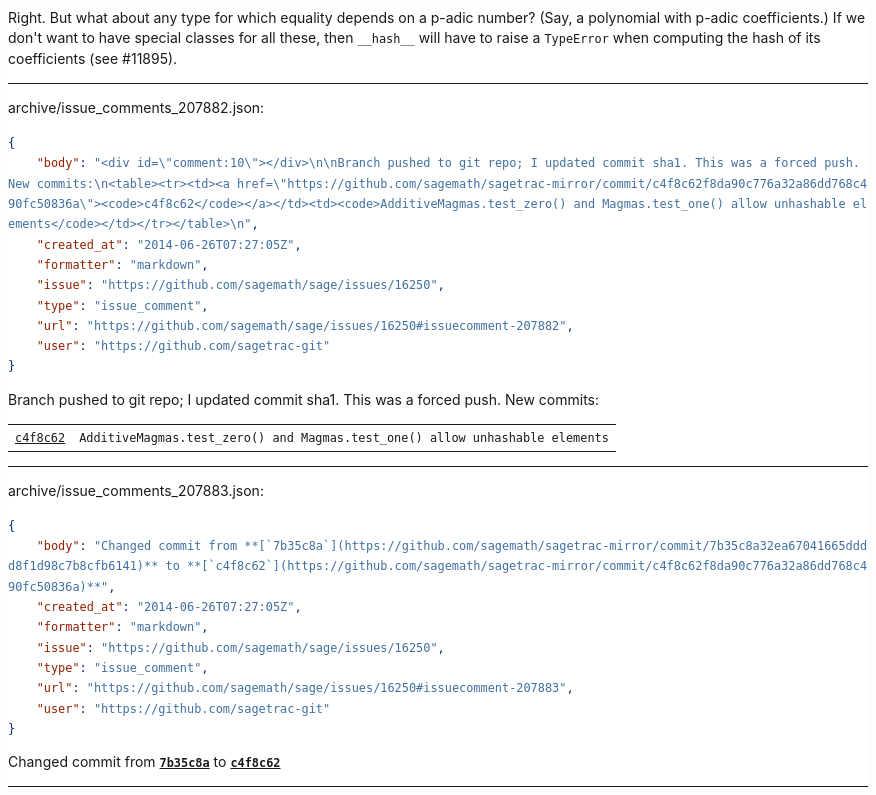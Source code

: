 Right. But what about any type for which equality depends on a p-adic number? (Say, a polynomial with p-adic coefficients.) If we don't want to have special classes for all these, then `__hash__` will have to raise a `TypeError` when computing the hash of its coefficients (see #11895).



---

archive/issue_comments_207882.json:
```json
{
    "body": "<div id=\"comment:10\"></div>\n\nBranch pushed to git repo; I updated commit sha1. This was a forced push. New commits:\n<table><tr><td><a href=\"https://github.com/sagemath/sagetrac-mirror/commit/c4f8c62f8da90c776a32a86dd768c490fc50836a\"><code>c4f8c62</code></a></td><td><code>AdditiveMagmas.test_zero() and Magmas.test_one() allow unhashable elements</code></td></tr></table>\n",
    "created_at": "2014-06-26T07:27:05Z",
    "formatter": "markdown",
    "issue": "https://github.com/sagemath/sage/issues/16250",
    "type": "issue_comment",
    "url": "https://github.com/sagemath/sage/issues/16250#issuecomment-207882",
    "user": "https://github.com/sagetrac-git"
}
```

<div id="comment:10"></div>

Branch pushed to git repo; I updated commit sha1. This was a forced push. New commits:
<table><tr><td><a href="https://github.com/sagemath/sagetrac-mirror/commit/c4f8c62f8da90c776a32a86dd768c490fc50836a"><code>c4f8c62</code></a></td><td><code>AdditiveMagmas.test_zero() and Magmas.test_one() allow unhashable elements</code></td></tr></table>




---

archive/issue_comments_207883.json:
```json
{
    "body": "Changed commit from **[`7b35c8a`](https://github.com/sagemath/sagetrac-mirror/commit/7b35c8a32ea67041665dddd8f1d98c7b8cfb6141)** to **[`c4f8c62`](https://github.com/sagemath/sagetrac-mirror/commit/c4f8c62f8da90c776a32a86dd768c490fc50836a)**",
    "created_at": "2014-06-26T07:27:05Z",
    "formatter": "markdown",
    "issue": "https://github.com/sagemath/sage/issues/16250",
    "type": "issue_comment",
    "url": "https://github.com/sagemath/sage/issues/16250#issuecomment-207883",
    "user": "https://github.com/sagetrac-git"
}
```

Changed commit from **[`7b35c8a`](https://github.com/sagemath/sagetrac-mirror/commit/7b35c8a32ea67041665dddd8f1d98c7b8cfb6141)** to **[`c4f8c62`](https://github.com/sagemath/sagetrac-mirror/commit/c4f8c62f8da90c776a32a86dd768c490fc50836a)**



---

